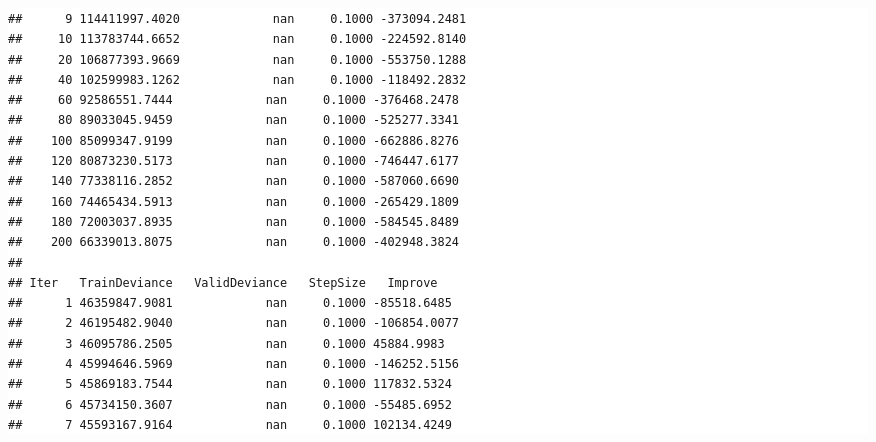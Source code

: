     ##      9 114411997.4020             nan     0.1000 -373094.2481
    ##     10 113783744.6652             nan     0.1000 -224592.8140
    ##     20 106877393.9669             nan     0.1000 -553750.1288
    ##     40 102599983.1262             nan     0.1000 -118492.2832
    ##     60 92586551.7444             nan     0.1000 -376468.2478
    ##     80 89033045.9459             nan     0.1000 -525277.3341
    ##    100 85099347.9199             nan     0.1000 -662886.8276
    ##    120 80873230.5173             nan     0.1000 -746447.6177
    ##    140 77338116.2852             nan     0.1000 -587060.6690
    ##    160 74465434.5913             nan     0.1000 -265429.1809
    ##    180 72003037.8935             nan     0.1000 -584545.8489
    ##    200 66339013.8075             nan     0.1000 -402948.3824
    ## 
    ## Iter   TrainDeviance   ValidDeviance   StepSize   Improve
    ##      1 46359847.9081             nan     0.1000 -85518.6485
    ##      2 46195482.9040             nan     0.1000 -106854.0077
    ##      3 46095786.2505             nan     0.1000 45884.9983
    ##      4 45994646.5969             nan     0.1000 -146252.5156
    ##      5 45869183.7544             nan     0.1000 117832.5324
    ##      6 45734150.3607             nan     0.1000 -55485.6952
    ##      7 45593167.9164             nan     0.1000 102134.4249